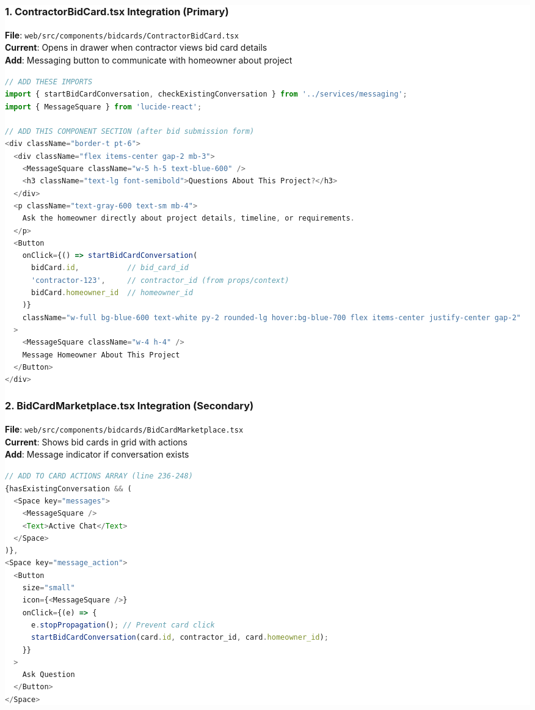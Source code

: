 ### **1. ContractorBidCard.tsx Integration** (Primary)

**File**: `web/src/components/bidcards/ContractorBidCard.tsx`  
**Current**: Opens in drawer when contractor views bid card details  
**Add**: Messaging button to communicate with homeowner about project

```typescript
// ADD THESE IMPORTS
import { startBidCardConversation, checkExistingConversation } from '../services/messaging';
import { MessageSquare } from 'lucide-react';

// ADD THIS COMPONENT SECTION (after bid submission form)
<div className="border-t pt-6">
  <div className="flex items-center gap-2 mb-3">
    <MessageSquare className="w-5 h-5 text-blue-600" />
    <h3 className="text-lg font-semibold">Questions About This Project?</h3>
  </div>
  <p className="text-gray-600 text-sm mb-4">
    Ask the homeowner directly about project details, timeline, or requirements.
  </p>
  <Button
    onClick={() => startBidCardConversation(
      bidCard.id,           // bid_card_id
      'contractor-123',     // contractor_id (from props/context)
      bidCard.homeowner_id  // homeowner_id
    )}
    className="w-full bg-blue-600 text-white py-2 rounded-lg hover:bg-blue-700 flex items-center justify-center gap-2"
  >
    <MessageSquare className="w-4 h-4" />
    Message Homeowner About This Project
  </Button>
</div>
```

### **2. BidCardMarketplace.tsx Integration** (Secondary)

**File**: `web/src/components/bidcards/BidCardMarketplace.tsx`  
**Current**: Shows bid cards in grid with actions  
**Add**: Message indicator if conversation exists

```typescript
// ADD TO CARD ACTIONS ARRAY (line 236-248)
{hasExistingConversation && (
  <Space key="messages">
    <MessageSquare />
    <Text>Active Chat</Text>
  </Space>
)},
<Space key="message_action">
  <Button 
    size="small" 
    icon={<MessageSquare />}
    onClick={(e) => {
      e.stopPropagation(); // Prevent card click
      startBidCardConversation(card.id, contractor_id, card.homeowner_id);
    }}
  >
    Ask Question
  </Button>
</Space>
```

